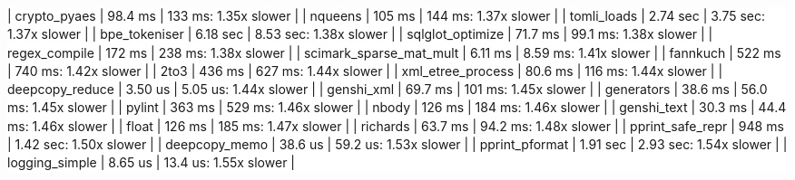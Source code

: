 | crypto_pyaes             | 98.4 ms                                                                                                           | 133 ms: 1.35x slower                                                                                                    |
| nqueens                  | 105 ms                                                                                                            | 144 ms: 1.37x slower                                                                                                    |
| tomli_loads              | 2.74 sec                                                                                                          | 3.75 sec: 1.37x slower                                                                                                  |
| bpe_tokeniser            | 6.18 sec                                                                                                          | 8.53 sec: 1.38x slower                                                                                                  |
| sqlglot_optimize         | 71.7 ms                                                                                                           | 99.1 ms: 1.38x slower                                                                                                   |
| regex_compile            | 172 ms                                                                                                            | 238 ms: 1.38x slower                                                                                                    |
| scimark_sparse_mat_mult  | 6.11 ms                                                                                                           | 8.59 ms: 1.41x slower                                                                                                   |
| fannkuch                 | 522 ms                                                                                                            | 740 ms: 1.42x slower                                                                                                    |
| 2to3                     | 436 ms                                                                                                            | 627 ms: 1.44x slower                                                                                                    |
| xml_etree_process        | 80.6 ms                                                                                                           | 116 ms: 1.44x slower                                                                                                    |
| deepcopy_reduce          | 3.50 us                                                                                                           | 5.05 us: 1.44x slower                                                                                                   |
| genshi_xml               | 69.7 ms                                                                                                           | 101 ms: 1.45x slower                                                                                                    |
| generators               | 38.6 ms                                                                                                           | 56.0 ms: 1.45x slower                                                                                                   |
| pylint                   | 363 ms                                                                                                            | 529 ms: 1.46x slower                                                                                                    |
| nbody                    | 126 ms                                                                                                            | 184 ms: 1.46x slower                                                                                                    |
| genshi_text              | 30.3 ms                                                                                                           | 44.4 ms: 1.46x slower                                                                                                   |
| float                    | 126 ms                                                                                                            | 185 ms: 1.47x slower                                                                                                    |
| richards                 | 63.7 ms                                                                                                           | 94.2 ms: 1.48x slower                                                                                                   |
| pprint_safe_repr         | 948 ms                                                                                                            | 1.42 sec: 1.50x slower                                                                                                  |
| deepcopy_memo            | 38.6 us                                                                                                           | 59.2 us: 1.53x slower                                                                                                   |
| pprint_pformat           | 1.91 sec                                                                                                          | 2.93 sec: 1.54x slower                                                                                                  |
| logging_simple           | 8.65 us                                                                                                           | 13.4 us: 1.55x slower                                                                                                   |